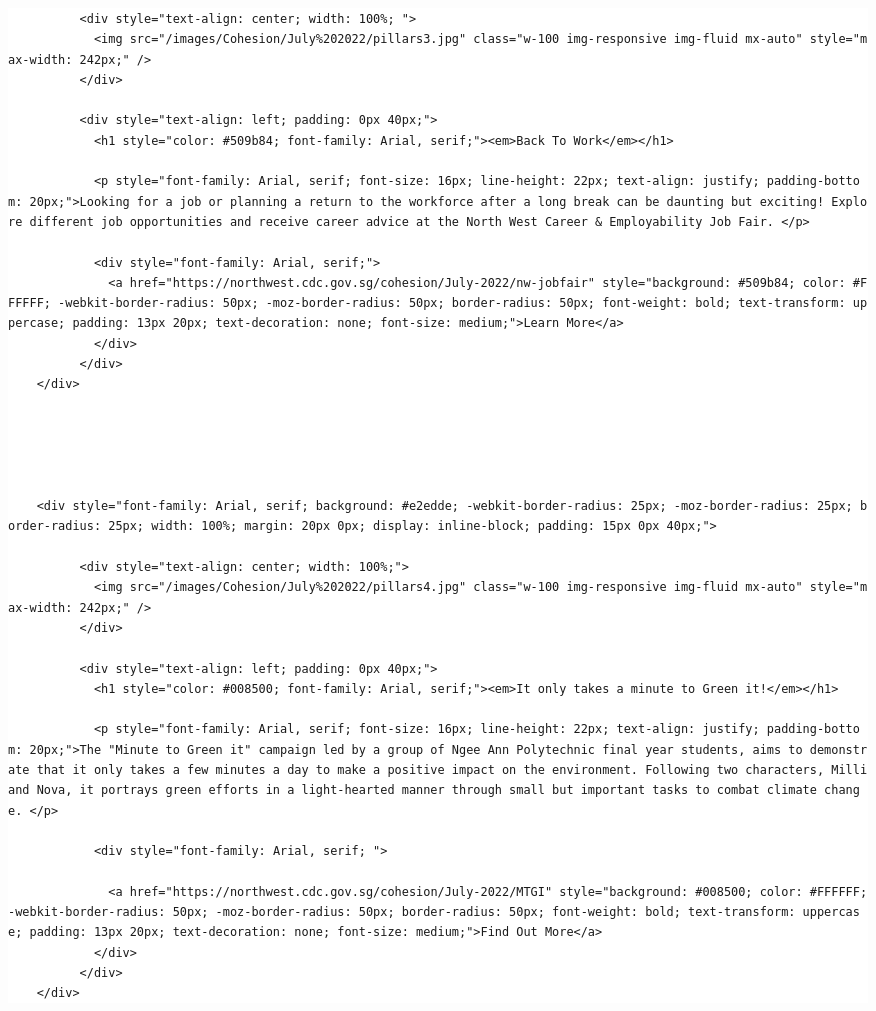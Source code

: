  

              <div style="text-align: center; width: 100%; ">
                <img src="/images/Cohesion/July%202022/pillars3.jpg" class="w-100 img-responsive img-fluid mx-auto" style="max-width: 242px;" />
              </div> 

              <div style="text-align: left; padding: 0px 40px;"> 
                <h1 style="color: #509b84; font-family: Arial, serif;"><em>Back To Work</em></h1> 

                <p style="font-family: Arial, serif; font-size: 16px; line-height: 22px; text-align: justify; padding-bottom: 20px;">Looking for a job or planning a return to the workforce after a long break can be daunting but exciting! Explore different job opportunities and receive career advice at the North West Career & Employability Job Fair. </p> 

                <div style="font-family: Arial, serif;"> 
                  <a href="https://northwest.cdc.gov.sg/cohesion/July-2022/nw-jobfair" style="background: #509b84; color: #FFFFFF; -webkit-border-radius: 50px; -moz-border-radius: 50px; border-radius: 50px; font-weight: bold; text-transform: uppercase; padding: 13px 20px; text-decoration: none; font-size: medium;">Learn More</a> 
                </div> 
              </div> 
        </div> 

 

 

        <div style="font-family: Arial, serif; background: #e2edde; -webkit-border-radius: 25px; -moz-border-radius: 25px; border-radius: 25px; width: 100%; margin: 20px 0px; display: inline-block; padding: 15px 0px 40px;"> 

              <div style="text-align: center; width: 100%;">
                <img src="/images/Cohesion/July%202022/pillars4.jpg" class="w-100 img-responsive img-fluid mx-auto" style="max-width: 242px;" />
              </div> 

              <div style="text-align: left; padding: 0px 40px;"> 
                <h1 style="color: #008500; font-family: Arial, serif;"><em>It only takes a minute to Green it!</em></h1> 

                <p style="font-family: Arial, serif; font-size: 16px; line-height: 22px; text-align: justify; padding-bottom: 20px;">The "Minute to Green it" campaign led by a group of Ngee Ann Polytechnic final year students, aims to demonstrate that it only takes a few minutes a day to make a positive impact on the environment. Following two characters, Milli and Nova, it portrays green efforts in a light-hearted manner through small but important tasks to combat climate change. </p> 

                <div style="font-family: Arial, serif; "> 

                  <a href="https://northwest.cdc.gov.sg/cohesion/July-2022/MTGI" style="background: #008500; color: #FFFFFF; -webkit-border-radius: 50px; -moz-border-radius: 50px; border-radius: 50px; font-weight: bold; text-transform: uppercase; padding: 13px 20px; text-decoration: none; font-size: medium;">Find Out More</a> 
                </div> 
              </div> 
        </div> 

 

 